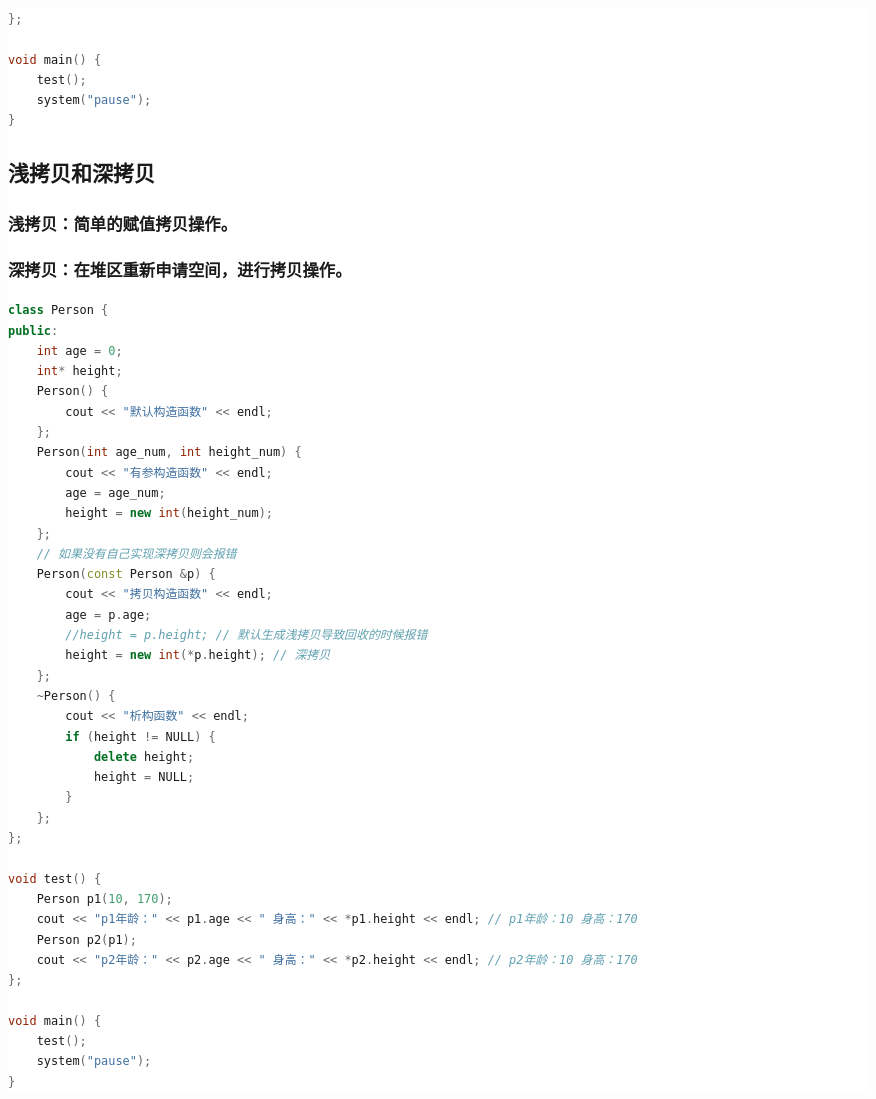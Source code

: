 ```cpp
};

void main() {
	test();
	system("pause");
}
```

## 浅拷贝和深拷贝
### 浅拷贝：简单的赋值拷贝操作。
### 深拷贝：在堆区重新申请空间，进行拷贝操作。
```cpp
class Person {
public:
	int age = 0;
	int* height;
	Person() {
		cout << "默认构造函数" << endl;
	};
	Person(int age_num, int height_num) {
		cout << "有参构造函数" << endl;
		age = age_num;
		height = new int(height_num);
	};
	// 如果没有自己实现深拷贝则会报错
	Person(const Person &p) {
		cout << "拷贝构造函数" << endl;
		age = p.age;
		//height = p.height; // 默认生成浅拷贝导致回收的时候报错
		height = new int(*p.height); // 深拷贝
	};
	~Person() {
		cout << "析构函数" << endl;
		if (height != NULL) {
			delete height;
			height = NULL;
		}
	};
};

void test() {
	Person p1(10, 170);
	cout << "p1年龄：" << p1.age << " 身高：" << *p1.height << endl; // p1年龄：10 身高：170
	Person p2(p1);
	cout << "p2年龄：" << p2.age << " 身高：" << *p2.height << endl; // p2年龄：10 身高：170
};

void main() {
	test();
	system("pause");
}
```
